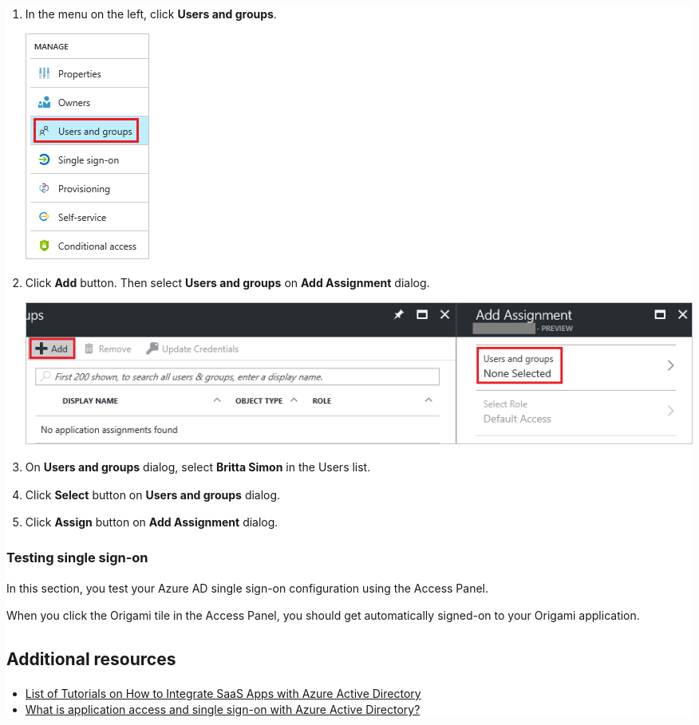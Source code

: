 1. In the menu on the left, click **Users and groups**.

	![Assign User][202] 

1. Click **Add** button. Then select **Users and groups** on **Add Assignment** dialog.

	![Assign User][203]

1. On **Users and groups** dialog, select **Britta Simon** in the Users list.

1. Click **Select** button on **Users and groups** dialog.

1. Click **Assign** button on **Add Assignment** dialog.
	
### Testing single sign-on

In this section, you test your Azure AD single sign-on configuration using the Access Panel.

When you click the Origami tile in the Access Panel, you should get automatically signed-on to your Origami application.

## Additional resources

* [List of Tutorials on How to Integrate SaaS Apps with Azure Active Directory](tutorial-list.md)
* [What is application access and single sign-on with Azure Active Directory?](../manage-apps/what-is-single-sign-on.md)





[1]: ./media/origami-tutorial/tutorial_general_01.png
[2]: ./media/origami-tutorial/tutorial_general_02.png
[3]: ./media/origami-tutorial/tutorial_general_03.png
[4]: ./media/origami-tutorial/tutorial_general_04.png

[100]: ./media/origami-tutorial/tutorial_general_100.png

[200]: ./media/origami-tutorial/tutorial_general_200.png
[201]: ./media/origami-tutorial/tutorial_general_201.png
[202]: ./media/origami-tutorial/tutorial_general_202.png
[203]: ./media/origami-tutorial/tutorial_general_203.png


